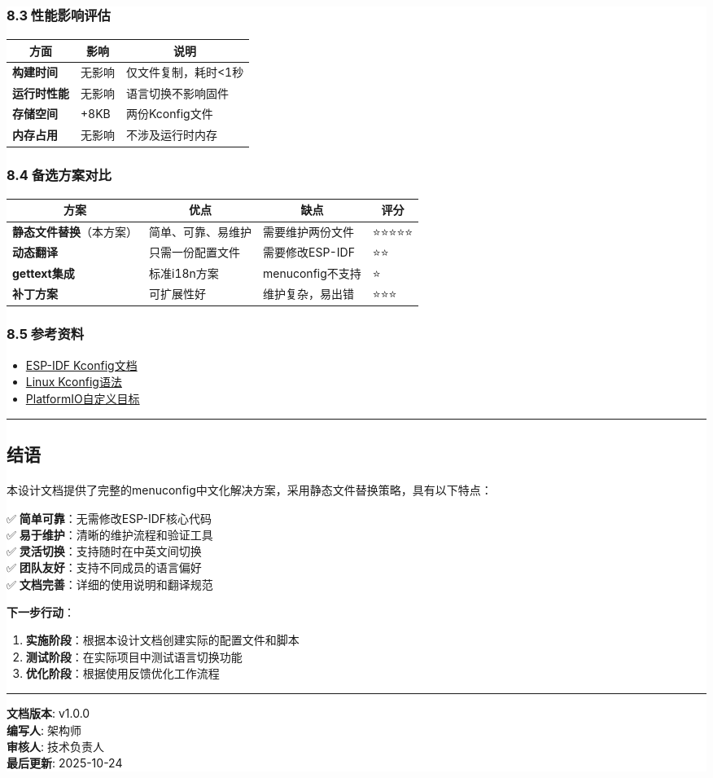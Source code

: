 ### 8.3 性能影响评估

| 方面 | 影响 | 说明 |
|------|------|------|
| **构建时间** | 无影响 | 仅文件复制，耗时<1秒 |
| **运行时性能** | 无影响 | 语言切换不影响固件 |
| **存储空间** | +8KB | 两份Kconfig文件 |
| **内存占用** | 无影响 | 不涉及运行时内存 |

### 8.4 备选方案对比

| 方案 | 优点 | 缺点 | 评分 |
|------|------|------|------|
| **静态文件替换**（本方案） | 简单、可靠、易维护 | 需要维护两份文件 | ⭐⭐⭐⭐⭐ |
| **动态翻译** | 只需一份配置文件 | 需要修改ESP-IDF | ⭐⭐ |
| **gettext集成** | 标准i18n方案 | menuconfig不支持 | ⭐ |
| **补丁方案** | 可扩展性好 | 维护复杂，易出错 | ⭐⭐⭐ |

### 8.5 参考资料

- [ESP-IDF Kconfig文档](https://docs.espressif.com/projects/esp-idf/zh_CN/latest/esp32/api-reference/kconfig.html)
- [Linux Kconfig语法](https://www.kernel.org/doc/html/latest/kbuild/kconfig-language.html)
- [PlatformIO自定义目标](https://docs.platformio.org/en/latest/scripting/custom_targets.html)

---

## 结语

本设计文档提供了完整的menuconfig中文化解决方案，采用静态文件替换策略，具有以下特点：

✅ **简单可靠**：无需修改ESP-IDF核心代码  
✅ **易于维护**：清晰的维护流程和验证工具  
✅ **灵活切换**：支持随时在中英文间切换  
✅ **团队友好**：支持不同成员的语言偏好  
✅ **文档完善**：详细的使用说明和翻译规范  

**下一步行动**：

1. **实施阶段**：根据本设计文档创建实际的配置文件和脚本
2. **测试阶段**：在实际项目中测试语言切换功能
3. **优化阶段**：根据使用反馈优化工作流程

---

**文档版本**: v1.0.0  
**编写人**: 架构师  
**审核人**: 技术负责人  
**最后更新**: 2025-10-24